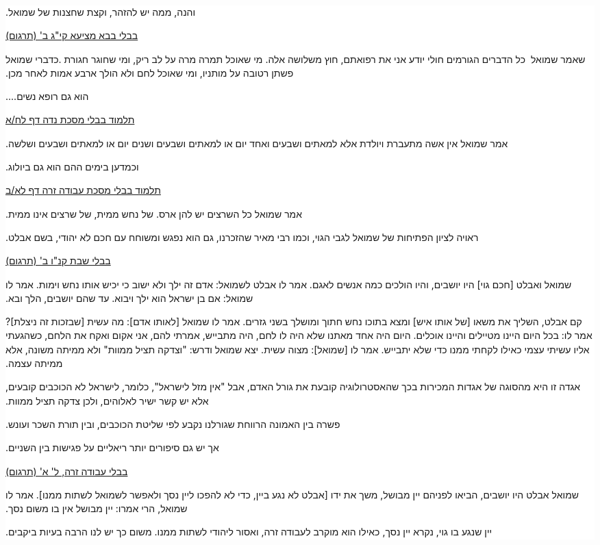 <span dir="rtl">והנה, ממה יש להזהר, וקצת שחצנות של שמואל.</span>

<span dir="rtl"><u>בבלי בבא מציעא קי"ג ב' (תרגום)</u></span>

<span dir="rtl">כדברי שמואל</span>. <span dir="rtl">שאמר שמואל  כל
הדברים הגורמים חולי יודע אני את רפואתם, חוץ משלושה אלה. מי שאוכל תמרה
מרה על לב ריק, ומי שחוגר חגורת פשתן רטובה על מותניו, ומי שאוכל לחם ולא
הולך ארבע אמות לאחר מכן.</span>

<span dir="rtl">הוא גם רופא נשים....</span>

<u><span dir="rtl">תלמוד בבלי מסכת נדה דף לח/א</span></u>

<span dir="rtl">אמר שמואל אין אשה מתעברת ויולדת אלא למאתים ושבעים ואחד
יום או למאתים ושבעים ושנים יום או למאתים ושבעים ושלשה.</span>

<span dir="rtl">וכמדען בימים ההם הוא גם ביולוג.</span>

<u><span dir="rtl">תלמוד בבלי מסכת עבודה זרה דף לא/ב</span></u>

<span dir="rtl">אמר שמואל כל השרצים יש להן ארס. של נחש ממית, של שרצים
אינו ממית.</span>

<span dir="rtl">ראויה לציון הפתיחות של שמואל לגבי הגוי, וכמו רבי מאיר
שהזכרנו, גם הוא נפגש ומשוחח עם חכם לא יהודי, בשם אבלט.</span>

<span dir="rtl"><u>בבלי שבת קנ"ו ב' (תרגום)</u></span>

<span dir="rtl">שמואל ואבלט \[חכם גוי\] היו יושבים, והיו הולכים כמה
אנשים לאגם. אמר לו אבלט לשמואל: אדם זה ילך ולא ישוב כי יכיש אותו נחש
וימות. אמר לו שמואל: אם בן ישראל הוא ילך ויבוא. עד שהם יושבים, הלך
ובא.</span>

<span dir="rtl">קם אבלט, השליך את משאו \[של אותו איש\] ומצא בתוכו נחש
חתוך ומושלך בשני גזרים. אמר לו שמואל \[לאותו אדם\]: מה עשית \[שבזכות זה
ניצלת\]? אמר לו: בכל היום היינו מטיילים והיינו אוכלים. היום היה אחד
מאתנו שלא היה לו לחם, היה מתבייש, אמרתי להם, אני אקום ואקח את הלחם,
כשהגעתי אליו עשיתי עצמי כאילו לקחתי ממנו כדי שלא יתבייש. אמר לו
\[שמואל\]: מצוה עשית. יצא שמואל ודרש: "וצדקה תציל ממוות" ולא ממיתה
משונה, אלא ממיתה עצמה.</span>

<span dir="rtl">אגדה זו היא מהסוגה של אגדות המכירות בכך שהאסטרולוגיה
קובעת את גורל האדם, אבל "אין מזל לישראל", כלומר, לישראל לא הכוכבים
קובעים, אלא יש קשר ישיר לאלוהים, ולכן צדקה תציל ממוות.</span>

<span dir="rtl">פשרה בין האמונה הרווחת שגורלנו נקבע לפי שליטת הכוכבים,
ובין תורת השכר ועונש.</span>

<span dir="rtl">אך יש גם סיפורים יותר ריאליים על פגישות בין
השניים.</span>

<span dir="rtl"><u>בבלי עבודה זרה, ל' א' (תרגום)</u></span>

<span dir="rtl">שמואל אבלט היו יושבים, הביאו לפניהם יין מבושל, משך את
ידו \[אבלט לא נגע ביין, כדי לא להפכו ליין נסך ולאפשר לשמואל לשתות
ממנו\]. אמר לו שמואל, הרי אמרו: יין מבושל אין בו משום נסך.</span>

<span dir="rtl">יין שנגע בו גוי, נקרא יין נסך, כאילו הוא מוקרב לעבודה
זרה, ואסור ליהודי לשתות ממנו. משום כך יש לנו הרבה בעיות ביקבים.</span>
